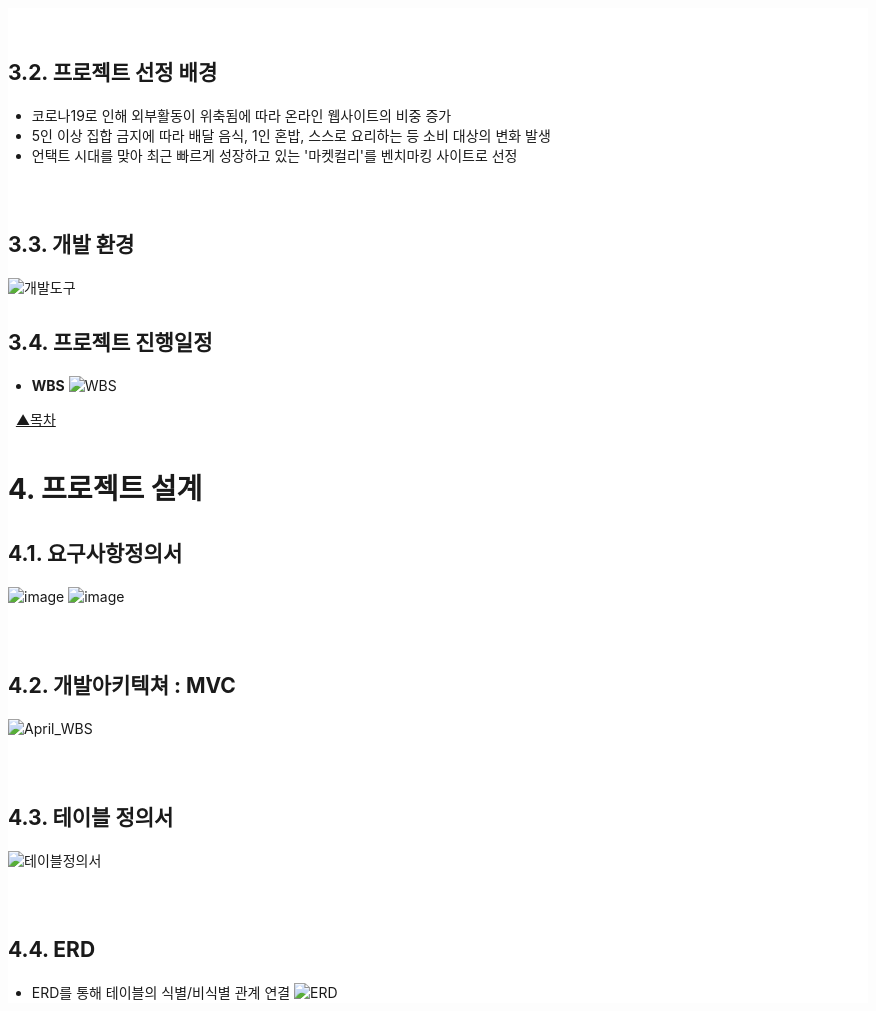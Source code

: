 ​
​
## 3.2. 프로젝트 선정 배경
* 코로나19로 인해 외부활동이 위축됨에 따라 온라인 웹사이트의 비중 증가  
* 5인 이상 집합 금지에 따라 배달 음식, 1인 혼밥, 스스로 요리하는 등 소비 대상의 변화 발생  
* 언택트 시대를 맞아 최근 빠르게 성장하고 있는 '마켓컬리'를 벤치마킹 사이트로 선정  

​
​
## 3.3. 개발 환경
![개발도구](https://user-images.githubusercontent.com/72611381/117753845-23a5d680-b254-11eb-8a2b-90857c2ccd57.PNG)

## 3.4. 프로젝트 진행일정
- **WBS**
![WBS](https://user-images.githubusercontent.com/72611381/117754856-23a6d600-b256-11eb-8196-6c76e623c14d.PNG)    


​
​
[▲목차](#0-목차)
# 4. 프로젝트 설계
## 4.1. 요구사항정의서
![image](https://user-images.githubusercontent.com/72611381/117756220-bcd6ec00-b258-11eb-9071-1398d68aee36.png)
![image](https://user-images.githubusercontent.com/72611381/117756233-c52f2700-b258-11eb-9313-91b032fad579.png)

​
​
## 4.2. 개발아키텍쳐 : MVC
![April_WBS](https://github.com/HYKim8/April/blob/master/aprilPrj/src/main/webapp/WEB-INF/doc/April_MVC.png "April_MVC")

​
​
## 4.3. 테이블 정의서
![테이블정의서](https://user-images.githubusercontent.com/72611381/117756742-b9903000-b259-11eb-80fc-f9b1b7197feb.png)

​
​
## 4.4. ERD
- ERD를 통해 테이블의 식별/비식별 관계 연결
![ERD](https://user-images.githubusercontent.com/72611381/117757153-7edac780-b25a-11eb-8286-2867e47380b3.PNG)  
